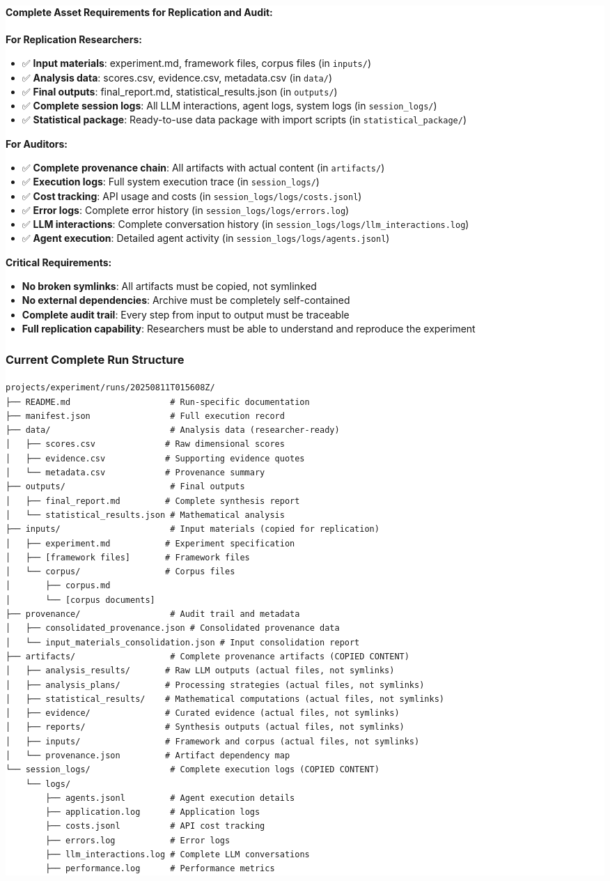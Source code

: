 #### **Complete Asset Requirements for Replication and Audit:**

**For Replication Researchers:**
- ✅ **Input materials**: experiment.md, framework files, corpus files (in `inputs/`)
- ✅ **Analysis data**: scores.csv, evidence.csv, metadata.csv (in `data/`)
- ✅ **Final outputs**: final_report.md, statistical_results.json (in `outputs/`)
- ✅ **Complete session logs**: All LLM interactions, agent logs, system logs (in `session_logs/`)
- ✅ **Statistical package**: Ready-to-use data package with import scripts (in `statistical_package/`)

**For Auditors:**
- ✅ **Complete provenance chain**: All artifacts with actual content (in `artifacts/`)
- ✅ **Execution logs**: Full system execution trace (in `session_logs/`)
- ✅ **Cost tracking**: API usage and costs (in `session_logs/logs/costs.jsonl`)
- ✅ **Error logs**: Complete error history (in `session_logs/logs/errors.log`)
- ✅ **LLM interactions**: Complete conversation history (in `session_logs/logs/llm_interactions.log`)
- ✅ **Agent execution**: Detailed agent activity (in `session_logs/logs/agents.jsonl`)

**Critical Requirements:**
- **No broken symlinks**: All artifacts must be copied, not symlinked
- **No external dependencies**: Archive must be completely self-contained
- **Complete audit trail**: Every step from input to output must be traceable
- **Full replication capability**: Researchers must be able to understand and reproduce the experiment

### Current Complete Run Structure

```
projects/experiment/runs/20250811T015608Z/
├── README.md                    # Run-specific documentation
├── manifest.json                # Full execution record
├── data/                        # Analysis data (researcher-ready)
│   ├── scores.csv              # Raw dimensional scores  
│   ├── evidence.csv            # Supporting evidence quotes
│   └── metadata.csv            # Provenance summary
├── outputs/                     # Final outputs
│   ├── final_report.md         # Complete synthesis report
│   └── statistical_results.json # Mathematical analysis
├── inputs/                      # Input materials (copied for replication)
│   ├── experiment.md           # Experiment specification
│   ├── [framework files]       # Framework files
│   └── corpus/                 # Corpus files
│       ├── corpus.md
│       └── [corpus documents]
├── provenance/                  # Audit trail and metadata
│   ├── consolidated_provenance.json # Consolidated provenance data
│   └── input_materials_consolidation.json # Input consolidation report
├── artifacts/                   # Complete provenance artifacts (COPIED CONTENT)
│   ├── analysis_results/       # Raw LLM outputs (actual files, not symlinks)
│   ├── analysis_plans/         # Processing strategies (actual files, not symlinks)
│   ├── statistical_results/    # Mathematical computations (actual files, not symlinks)
│   ├── evidence/               # Curated evidence (actual files, not symlinks)
│   ├── reports/                # Synthesis outputs (actual files, not symlinks)
│   ├── inputs/                 # Framework and corpus (actual files, not symlinks)
│   └── provenance.json         # Artifact dependency map
└── session_logs/                # Complete execution logs (COPIED CONTENT)
    └── logs/
        ├── agents.jsonl         # Agent execution details
        ├── application.log      # Application logs
        ├── costs.jsonl          # API cost tracking
        ├── errors.log           # Error logs
        ├── llm_interactions.log # Complete LLM conversations
        ├── performance.log      # Performance metrics
```